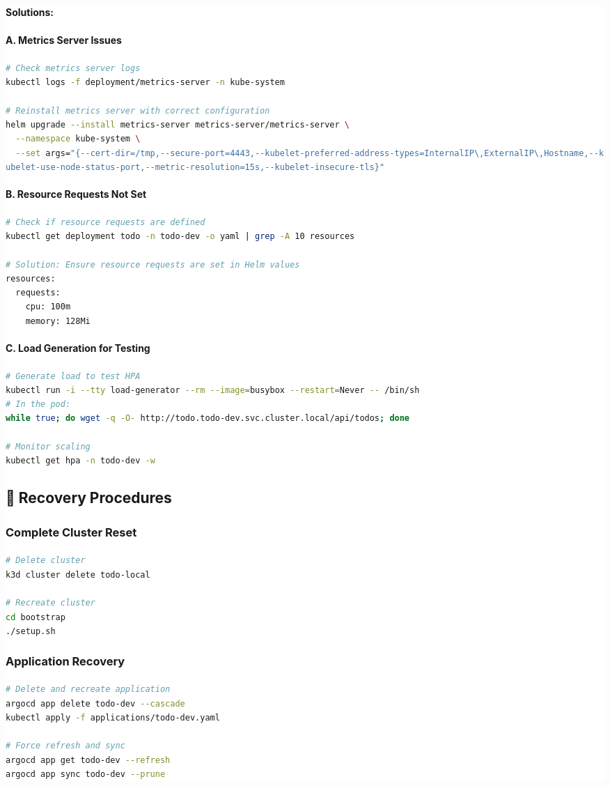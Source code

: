 **Solutions:**

#### A. Metrics Server Issues
```bash
# Check metrics server logs
kubectl logs -f deployment/metrics-server -n kube-system

# Reinstall metrics server with correct configuration
helm upgrade --install metrics-server metrics-server/metrics-server \
  --namespace kube-system \
  --set args="{--cert-dir=/tmp,--secure-port=4443,--kubelet-preferred-address-types=InternalIP\,ExternalIP\,Hostname,--kubelet-use-node-status-port,--metric-resolution=15s,--kubelet-insecure-tls}"
```

#### B. Resource Requests Not Set
```bash
# Check if resource requests are defined
kubectl get deployment todo -n todo-dev -o yaml | grep -A 10 resources

# Solution: Ensure resource requests are set in Helm values
resources:
  requests:
    cpu: 100m
    memory: 128Mi
```

#### C. Load Generation for Testing
```bash
# Generate load to test HPA
kubectl run -i --tty load-generator --rm --image=busybox --restart=Never -- /bin/sh
# In the pod:
while true; do wget -q -O- http://todo.todo-dev.svc.cluster.local/api/todos; done

# Monitor scaling
kubectl get hpa -n todo-dev -w
```

## 🔄 Recovery Procedures

### Complete Cluster Reset

```bash
# Delete cluster
k3d cluster delete todo-local

# Recreate cluster
cd bootstrap
./setup.sh
```

### Application Recovery

```bash
# Delete and recreate application
argocd app delete todo-dev --cascade
kubectl apply -f applications/todo-dev.yaml

# Force refresh and sync
argocd app get todo-dev --refresh
argocd app sync todo-dev --prune
```
